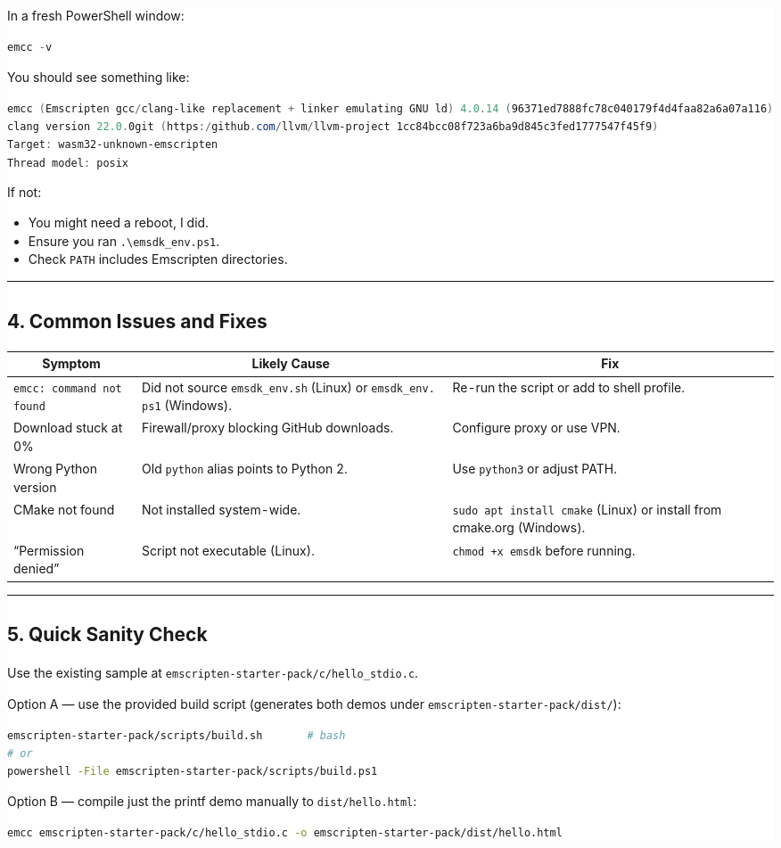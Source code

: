 In a fresh PowerShell window:

```powershell
emcc -v
```
You should see something like: 

```powershell
emcc (Emscripten gcc/clang-like replacement + linker emulating GNU ld) 4.0.14 (96371ed7888fc78c040179f4d4faa82a6a07a116)
clang version 22.0.0git (https:/github.com/llvm/llvm-project 1cc84bcc08f723a6ba9d845c3fed1777547f45f9)
Target: wasm32-unknown-emscripten
Thread model: posix
```

If not:

* You might need a reboot, I did. 
* Ensure you ran `.\emsdk_env.ps1`.
* Check `PATH` includes Emscripten directories.

---

## 4. Common Issues and Fixes

| Symptom                   | Likely Cause                                                        | Fix                                                                   |
| ------------------------- | ------------------------------------------------------------------- | --------------------------------------------------------------------- |
| `emcc: command not found` | Did not source `emsdk_env.sh` (Linux) or `emsdk_env.ps1` (Windows). | Re-run the script or add to shell profile.                            |
| Download stuck at 0%      | Firewall/proxy blocking GitHub downloads.                           | Configure proxy or use VPN.                                           |
| Wrong Python version      | Old `python` alias points to Python 2.                              | Use `python3` or adjust PATH.                                         |
| CMake not found           | Not installed system-wide.                                          | `sudo apt install cmake` (Linux) or install from cmake.org (Windows). |
| “Permission denied”       | Script not executable (Linux).                                      | `chmod +x emsdk` before running.                                      |

---

## 5. Quick Sanity Check

Use the existing sample at `emscripten-starter-pack/c/hello_stdio.c`.

Option A — use the provided build script (generates both demos under `emscripten-starter-pack/dist/`):

```bash
emscripten-starter-pack/scripts/build.sh       # bash
# or
powershell -File emscripten-starter-pack/scripts/build.ps1
```

Option B — compile just the printf demo manually to `dist/hello.html`:

```bash
emcc emscripten-starter-pack/c/hello_stdio.c -o emscripten-starter-pack/dist/hello.html
```
